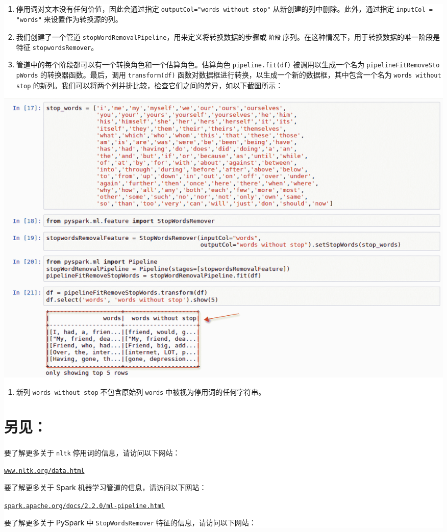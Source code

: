 1.  停用词对文本没有任何价值，因此会通过指定 `outputCol="words without stop"` 从新创建的列中删除。此外，通过指定 `inputCol = "words"` 来设置作为转换源的列。

1.  我们创建了一个管道 `stopWordRemovalPipeline`，用来定义将转换数据的步骤或 `阶段` 序列。在这种情况下，用于转换数据的唯一阶段是特征 `stopwordsRemover`。

1.  管道中的每个阶段都可以有一个转换角色和一个估算角色。估算角色 `pipeline.fit(df)` 被调用以生成一个名为 `pipelineFitRemoveStopWords` 的转换器函数。最后，调用 `transform(df)` 函数对数据框进行转换，以生成一个新的数据框，其中包含一个名为 `words without stop` 的新列。我们可以将两个列并排比较，检查它们之间的差异，如以下截图所示：

![](img/164af41e-b68a-4e6d-aaa4-ba4236e2f1d3.png)

1.  新列 `words without stop` 不包含原始列 `words` 中被视为停用词的任何字符串。

# 另见：

要了解更多关于 `nltk` 停用词的信息，请访问以下网站：

[`www.nltk.org/data.html`](https://www.nltk.org/data.html)

要了解更多关于 Spark 机器学习管道的信息，请访问以下网站：

[`spark.apache.org/docs/2.2.0/ml-pipeline.html`](https://spark.apache.org/docs/2.2.0/ml-pipeline.html)

要了解更多关于 PySpark 中 `StopWordsRemover` 特征的信息，请访问以下网站：
